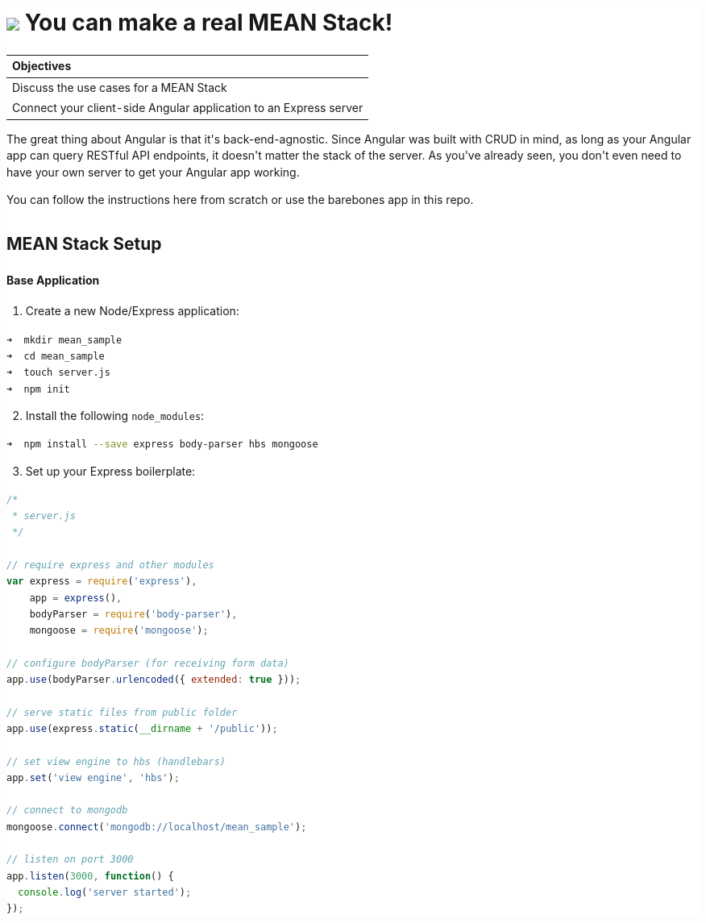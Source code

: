 # <img src="https://cloud.githubusercontent.com/assets/7833470/10899314/63829980-8188-11e5-8cdd-4ded5bcb6e36.png" height="60"> You can make a real MEAN Stack!

| Objectives |
| :--- |
| Discuss the use cases for a MEAN Stack |
| Connect your client-side Angular application to an Express server |

The great thing about Angular is that it's back-end-agnostic. Since Angular was built with CRUD in mind, as long as your Angular app can query RESTful API endpoints, it doesn't matter the stack of the server. As you've already seen, you don't even need to have your own server to get your Angular app working.

You can follow the instructions here from scratch or use the barebones app in this repo.

## MEAN Stack Setup

#### Base Application

1. Create a new Node/Express application:

  ```bash
  ➜  mkdir mean_sample
  ➜  cd mean_sample
  ➜  touch server.js
  ➜  npm init
  ```

2. Install the following `node_modules`:

  ```bash
  ➜  npm install --save express body-parser hbs mongoose
  ```

3. Set up your Express boilerplate:

  ```js
  /*
   * server.js
   */

  // require express and other modules
  var express = require('express'),
      app = express(),
      bodyParser = require('body-parser'),
      mongoose = require('mongoose');

  // configure bodyParser (for receiving form data)
  app.use(bodyParser.urlencoded({ extended: true }));

  // serve static files from public folder
  app.use(express.static(__dirname + '/public'));

  // set view engine to hbs (handlebars)
  app.set('view engine', 'hbs');

  // connect to mongodb
  mongoose.connect('mongodb://localhost/mean_sample');

  // listen on port 3000
  app.listen(3000, function() {
    console.log('server started');
  });
  ```
